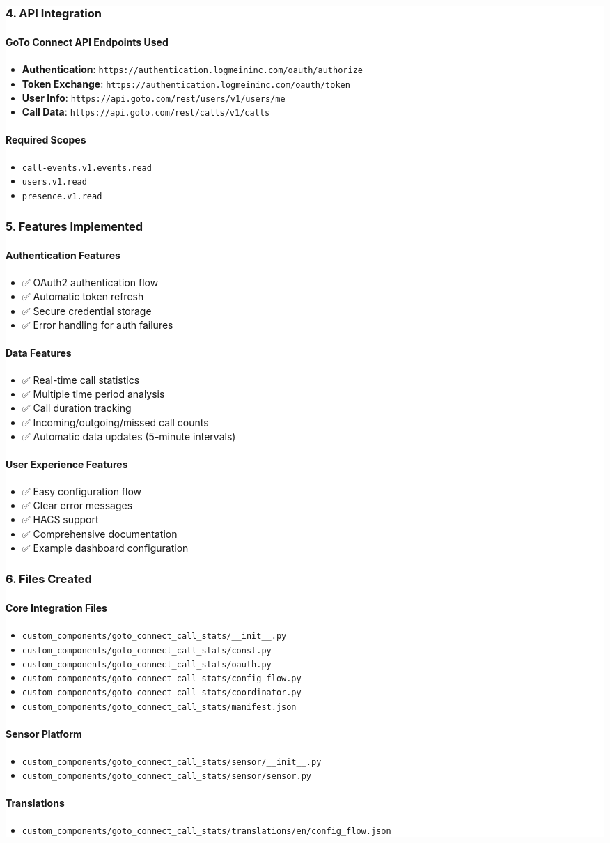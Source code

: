 
### 4. **API Integration**

#### GoTo Connect API Endpoints Used
- **Authentication**: `https://authentication.logmeininc.com/oauth/authorize`
- **Token Exchange**: `https://authentication.logmeininc.com/oauth/token`
- **User Info**: `https://api.goto.com/rest/users/v1/users/me`
- **Call Data**: `https://api.goto.com/rest/calls/v1/calls`

#### Required Scopes
- `call-events.v1.events.read`
- `users.v1.read`
- `presence.v1.read`

### 5. **Features Implemented**

#### Authentication Features
- ✅ OAuth2 authentication flow
- ✅ Automatic token refresh
- ✅ Secure credential storage
- ✅ Error handling for auth failures

#### Data Features
- ✅ Real-time call statistics
- ✅ Multiple time period analysis
- ✅ Call duration tracking
- ✅ Incoming/outgoing/missed call counts
- ✅ Automatic data updates (5-minute intervals)

#### User Experience Features
- ✅ Easy configuration flow
- ✅ Clear error messages
- ✅ HACS support
- ✅ Comprehensive documentation
- ✅ Example dashboard configuration

### 6. **Files Created**

#### Core Integration Files
- `custom_components/goto_connect_call_stats/__init__.py`
- `custom_components/goto_connect_call_stats/const.py`
- `custom_components/goto_connect_call_stats/oauth.py`
- `custom_components/goto_connect_call_stats/config_flow.py`
- `custom_components/goto_connect_call_stats/coordinator.py`
- `custom_components/goto_connect_call_stats/manifest.json`

#### Sensor Platform
- `custom_components/goto_connect_call_stats/sensor/__init__.py`
- `custom_components/goto_connect_call_stats/sensor/sensor.py`

#### Translations
- `custom_components/goto_connect_call_stats/translations/en/config_flow.json`
